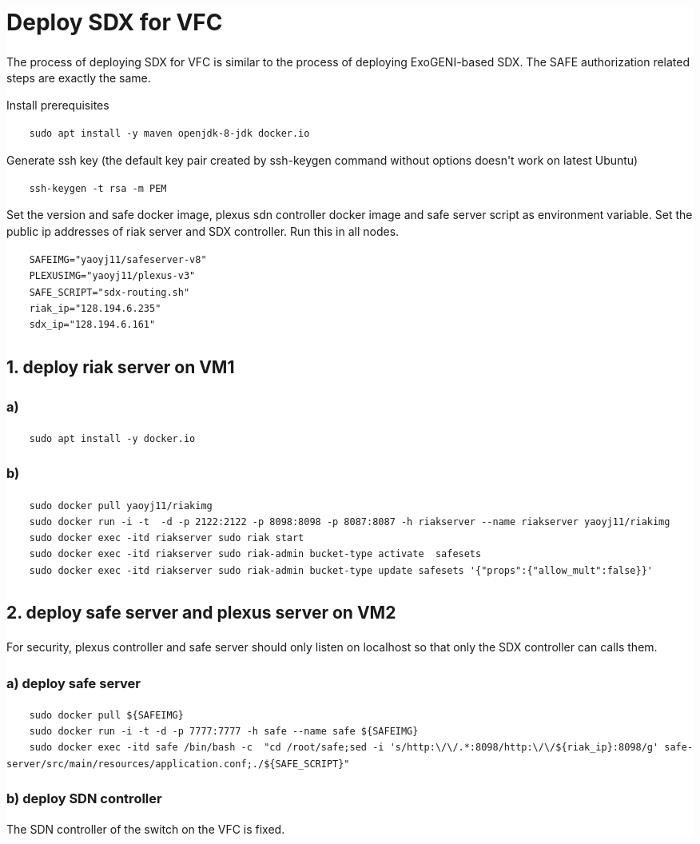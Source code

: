 

# Deploy SDX for VFC
The process of deploying SDX for VFC is similar to the process of deploying ExoGENI-based SDX. The SAFE authorization related steps are exactly the same. 

Install prerequisites

        sudo apt install -y maven openjdk-8-jdk docker.io

Generate ssh key (the default key pair created by ssh-keygen command  without options doesn't work on latest Ubuntu)

        ssh-keygen -t rsa -m PEM

Set the version and safe docker image, plexus sdn controller docker image and safe server script as environment variable. Set the public ip addresses of riak server and SDX controller. Run this in all nodes.

        SAFEIMG="yaoyj11/safeserver-v8"
        PLEXUSIMG="yaoyj11/plexus-v3"
        SAFE_SCRIPT="sdx-routing.sh"
        riak_ip="128.194.6.235"
        sdx_ip="128.194.6.161"

## 1. deploy riak server on VM1
### a) 

        sudo apt install -y docker.io

### b) 

        sudo docker pull yaoyj11/riakimg
        sudo docker run -i -t  -d -p 2122:2122 -p 8098:8098 -p 8087:8087 -h riakserver --name riakserver yaoyj11/riakimg
        sudo docker exec -itd riakserver sudo riak start
        sudo docker exec -itd riakserver sudo riak-admin bucket-type activate  safesets
        sudo docker exec -itd riakserver sudo riak-admin bucket-type update safesets '{"props":{"allow_mult":false}}'

## 2. deploy safe server and plexus server on VM2
For security, plexus controller and safe server should only listen on localhost so that only the SDX controller can calls them.
###  a) deploy safe server

        sudo docker pull ${SAFEIMG}
        sudo docker run -i -t -d -p 7777:7777 -h safe --name safe ${SAFEIMG}
        sudo docker exec -itd safe /bin/bash -c  "cd /root/safe;sed -i 's/http:\/\/.*:8098/http:\/\/${riak_ip}:8098/g' safe-server/src/main/resources/application.conf;./${SAFE_SCRIPT}"

###  b) deploy SDN controller
The SDN controller of the switch on the VFC is fixed. 
